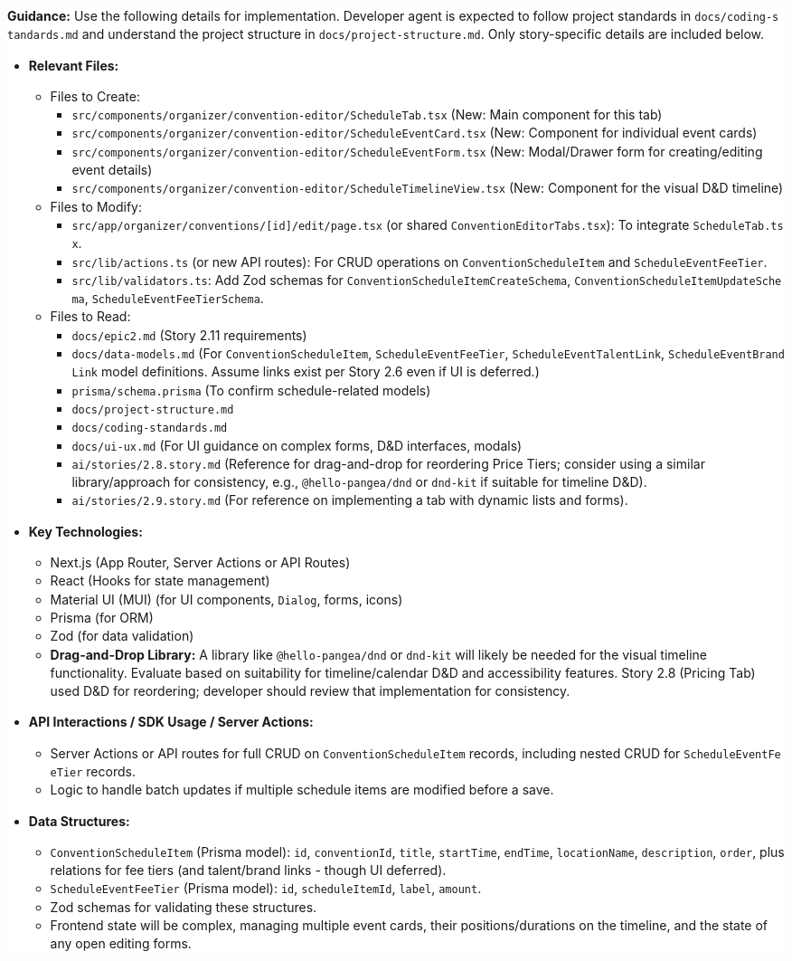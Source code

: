 **Guidance:** Use the following details for implementation. Developer agent is expected to follow project standards in `docs/coding-standards.md` and understand the project structure in `docs/project-structure.md`. Only story-specific details are included below.

- **Relevant Files:**
    - Files to Create:
        - `src/components/organizer/convention-editor/ScheduleTab.tsx` (New: Main component for this tab)
        - `src/components/organizer/convention-editor/ScheduleEventCard.tsx` (New: Component for individual event cards)
        - `src/components/organizer/convention-editor/ScheduleEventForm.tsx` (New: Modal/Drawer form for creating/editing event details)
        - `src/components/organizer/convention-editor/ScheduleTimelineView.tsx` (New: Component for the visual D&D timeline)
    - Files to Modify:
        - `src/app/organizer/conventions/[id]/edit/page.tsx` (or shared `ConventionEditorTabs.tsx`): To integrate `ScheduleTab.tsx`.
        - `src/lib/actions.ts` (or new API routes): For CRUD operations on `ConventionScheduleItem` and `ScheduleEventFeeTier`.
        - `src/lib/validators.ts`: Add Zod schemas for `ConventionScheduleItemCreateSchema`, `ConventionScheduleItemUpdateSchema`, `ScheduleEventFeeTierSchema`.
    - Files to Read:
        - `docs/epic2.md` (Story 2.11 requirements)
        - `docs/data-models.md` (For `ConventionScheduleItem`, `ScheduleEventFeeTier`, `ScheduleEventTalentLink`, `ScheduleEventBrandLink` model definitions. Assume links exist per Story 2.6 even if UI is deferred.)
        - `prisma/schema.prisma` (To confirm schedule-related models)
        - `docs/project-structure.md`
        - `docs/coding-standards.md`
        - `docs/ui-ux.md` (For UI guidance on complex forms, D&D interfaces, modals)
        - `ai/stories/2.8.story.md` (Reference for drag-and-drop for reordering Price Tiers; consider using a similar library/approach for consistency, e.g., `@hello-pangea/dnd` or `dnd-kit` if suitable for timeline D&D).
        - `ai/stories/2.9.story.md` (For reference on implementing a tab with dynamic lists and forms).

- **Key Technologies:**
    - Next.js (App Router, Server Actions or API Routes)
    - React (Hooks for state management)
    - Material UI (MUI) (for UI components, `Dialog`, forms, icons)
    - Prisma (for ORM)
    - Zod (for data validation)
    - **Drag-and-Drop Library:** A library like `@hello-pangea/dnd` or `dnd-kit` will likely be needed for the visual timeline functionality. Evaluate based on suitability for timeline/calendar D&D and accessibility features. Story 2.8 (Pricing Tab) used D&D for reordering; developer should review that implementation for consistency.

- **API Interactions / SDK Usage / Server Actions:**
    - Server Actions or API routes for full CRUD on `ConventionScheduleItem` records, including nested CRUD for `ScheduleEventFeeTier` records.
    - Logic to handle batch updates if multiple schedule items are modified before a save.

- **Data Structures:**
    - `ConventionScheduleItem` (Prisma model): `id`, `conventionId`, `title`, `startTime`, `endTime`, `locationName`, `description`, `order`, plus relations for fee tiers (and talent/brand links - though UI deferred).
    - `ScheduleEventFeeTier` (Prisma model): `id`, `scheduleItemId`, `label`, `amount`.
    - Zod schemas for validating these structures.
    - Frontend state will be complex, managing multiple event cards, their positions/durations on the timeline, and the state of any open editing forms.

